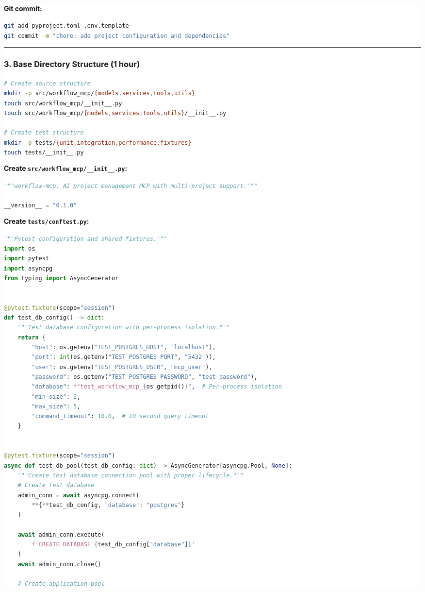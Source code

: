 **Git commit:**
```bash
git add pyproject.toml .env.template
git commit -m "chore: add project configuration and dependencies"
```

---

### 3. Base Directory Structure (1 hour)

```bash
# Create source structure
mkdir -p src/workflow_mcp/{models,services,tools,utils}
touch src/workflow_mcp/__init__.py
touch src/workflow_mcp/{models,services,tools,utils}/__init__.py

# Create test structure
mkdir -p tests/{unit,integration,performance,fixtures}
touch tests/__init__.py
```

**Create `src/workflow_mcp/__init__.py`:**
```python
"""workflow-mcp: AI project management MCP with multi-project support."""

__version__ = "0.1.0"
```

**Create `tests/conftest.py`:**
```python
"""Pytest configuration and shared fixtures."""
import os
import pytest
import asyncpg
from typing import AsyncGenerator


@pytest.fixture(scope="session")
def test_db_config() -> dict:
    """Test database configuration with per-process isolation."""
    return {
        "host": os.getenv("TEST_POSTGRES_HOST", "localhost"),
        "port": int(os.getenv("TEST_POSTGRES_PORT", "5432")),
        "user": os.getenv("TEST_POSTGRES_USER", "mcp_user"),
        "password": os.getenv("TEST_POSTGRES_PASSWORD", "test_password"),
        "database": f"test_workflow_mcp_{os.getpid()}",  # Per-process isolation
        "min_size": 2,
        "max_size": 5,
        "command_timeout": 10.0,  # 10 second query timeout
    }


@pytest.fixture(scope="session")
async def test_db_pool(test_db_config: dict) -> AsyncGenerator[asyncpg.Pool, None]:
    """Create test database connection pool with proper lifecycle."""
    # Create test database
    admin_conn = await asyncpg.connect(
        **{**test_db_config, "database": "postgres"}
    )

    await admin_conn.execute(
        f'CREATE DATABASE {test_db_config["database"]}'
    )
    await admin_conn.close()

    # Create application pool
```